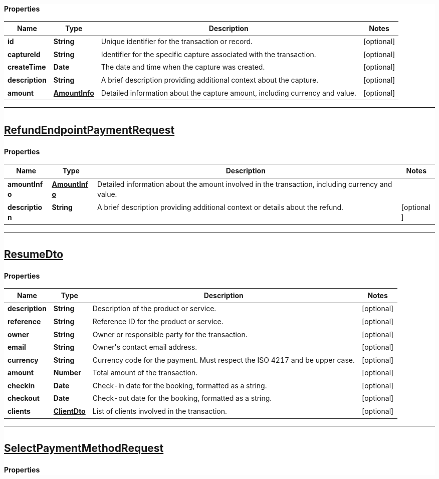 **Properties**

Name | Type | Description | Notes
------------ | ------------- | ------------- | -------------
**id** | **String** | Unique identifier for the transaction or record. | [optional] 
**captureId** | **String** | Identifier for the specific capture associated with the transaction. | [optional] 
**createTime** | **Date** | The date and time when the capture was created. | [optional] 
**description** | **String** | A brief description providing additional context about the capture. | [optional] 
**amount** | [**AmountInfo**](/mkdocs/dtos/#amountinfo) | Detailed information about the capture amount, including currency and value. | [optional] 

---
## [**RefundEndpointPaymentRequest**](RefundEndpointPaymentRequest.md)

**Properties**

Name | Type | Description | Notes
------------ | ------------- | ------------- | -------------
**amountInfo** | [**AmountInfo**](/mkdocs/dtos/#amountinfo) | Detailed information about the amount involved in the transaction, including currency and value. |
**description** | **String** | A brief description providing additional context or details about the refund. | [optional] 


---

## [**ResumeDto**](ResumeDto.md)

**Properties**

Name | Type | Description | Notes
------------ | ------------- | ------------- | -------------
**description** | **String** | Description of the product or service. | [optional] 
**reference** | **String** | Reference ID for the product or service. | [optional] 
**owner** | **String** | Owner or responsible party for the transaction. | [optional] 
**email** | **String** | Owner&#x27;s contact email address. | [optional] 
**currency** | **String** | Currency code for the payment. Must respect the ISO 4217 and be upper case. | [optional] 
**amount** | **Number** | Total amount of the transaction. | [optional] 
**checkin** | **Date** | Check-in date for the booking, formatted as a string. | [optional] 
**checkout** | **Date** | Check-out date for the booking, formatted as a string. | [optional] 
**clients** | [**ClientDto**](/mkdocs/dtos/#clientdto) | List of clients involved in the transaction. | [optional] 

---

## [**SelectPaymentMethodRequest**](SelectPaymentMethodRequest.md)

**Properties**
